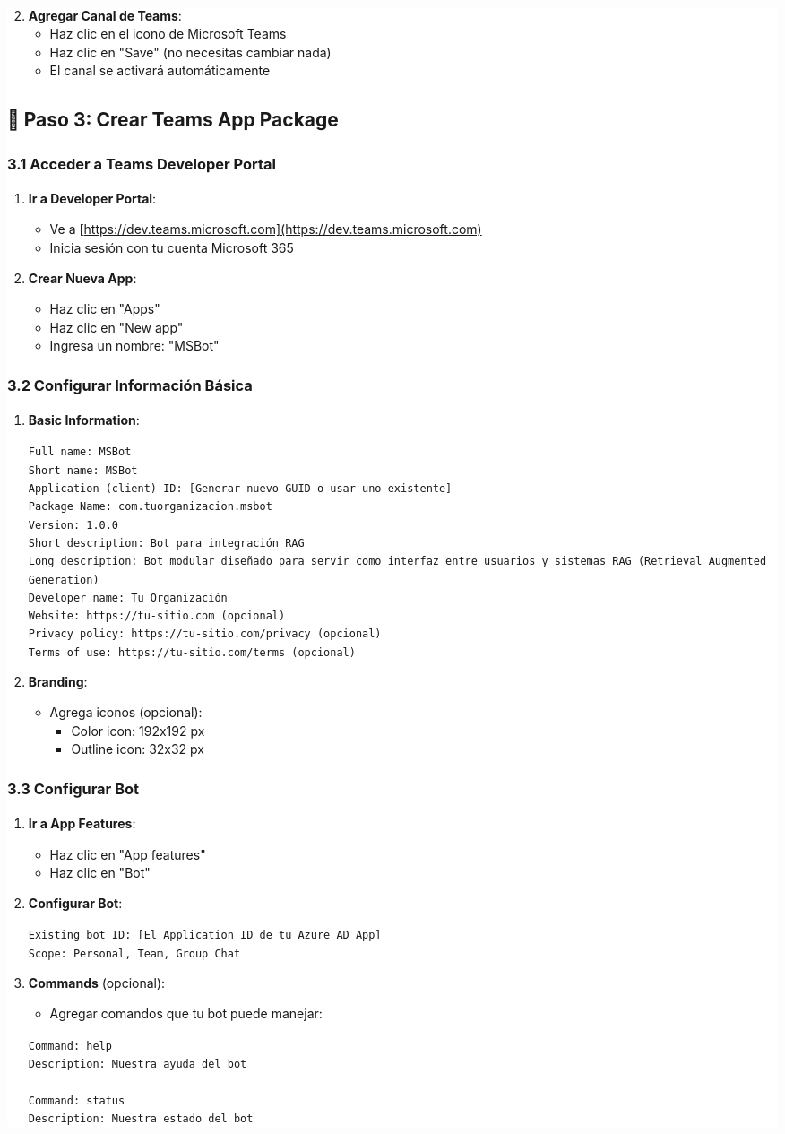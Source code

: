 2. **Agregar Canal de Teams**:
   - Haz clic en el icono de Microsoft Teams
   - Haz clic en "Save" (no necesitas cambiar nada)
   - El canal se activará automáticamente

## 📱 Paso 3: Crear Teams App Package

### 3.1 Acceder a Teams Developer Portal

1. **Ir a Developer Portal**:
   - Ve a [https://dev.teams.microsoft.com](https://dev.teams.microsoft.com)
   - Inicia sesión con tu cuenta Microsoft 365

2. **Crear Nueva App**:
   - Haz clic en "Apps"
   - Haz clic en "New app"
   - Ingresa un nombre: "MSBot"

### 3.2 Configurar Información Básica

1. **Basic Information**:
   ```
   Full name: MSBot
   Short name: MSBot
   Application (client) ID: [Generar nuevo GUID o usar uno existente]
   Package Name: com.tuorganizacion.msbot
   Version: 1.0.0
   Short description: Bot para integración RAG
   Long description: Bot modular diseñado para servir como interfaz entre usuarios y sistemas RAG (Retrieval Augmented Generation)
   Developer name: Tu Organización
   Website: https://tu-sitio.com (opcional)
   Privacy policy: https://tu-sitio.com/privacy (opcional)
   Terms of use: https://tu-sitio.com/terms (opcional)
   ```

2. **Branding**:
   - Agrega iconos (opcional):
     - Color icon: 192x192 px
     - Outline icon: 32x32 px

### 3.3 Configurar Bot

1. **Ir a App Features**:
   - Haz clic en "App features"
   - Haz clic en "Bot"

2. **Configurar Bot**:
   ```
   Existing bot ID: [El Application ID de tu Azure AD App]
   Scope: Personal, Team, Group Chat
   ```

3. **Commands** (opcional):
   - Agregar comandos que tu bot puede manejar:
   ```
   Command: help
   Description: Muestra ayuda del bot
   
   Command: status
   Description: Muestra estado del bot
   ```
